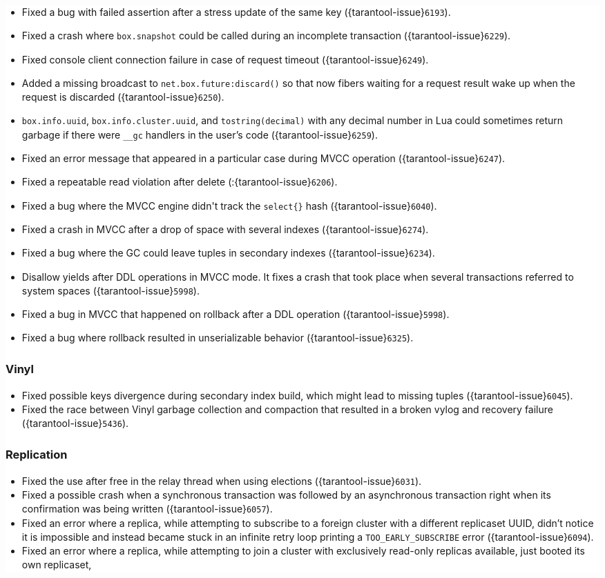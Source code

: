 - Fixed a bug with failed assertion after a stress update of the same
  key
  ({tarantool-issue}`6193`).

- Fixed a crash where `box.snapshot` could be called during an incomplete
  transaction
  ({tarantool-issue}`6229`).

- Fixed console client connection failure in case of request timeout
  ({tarantool-issue}`6249`).

- Added a missing broadcast to `net.box.future:discard()` so that now
  fibers waiting for a request result wake up when the request is
  discarded ({tarantool-issue}`6250`).

- `box.info.uuid`, `box.info.cluster.uuid`, and
  `tostring(decimal)` with any decimal number in Lua could sometimes
  return garbage if there were `__gc` handlers in the user’s code
  ({tarantool-issue}`6259`).

- Fixed an error message that appeared in a particular case during
  MVCC operation ({tarantool-issue}`6247`).

- Fixed a repeatable read violation after delete
  (:{tarantool-issue}`6206`).

- Fixed a bug where the MVCC engine didn't track the `select{}` hash
  ({tarantool-issue}`6040`).

- Fixed a crash in MVCC after a drop of space with several indexes
  ({tarantool-issue}`6274`).

- Fixed a bug where the GC could leave tuples in secondary indexes
  ({tarantool-issue}`6234`).

- Disallow yields after DDL operations in MVCC mode. It fixes a crash
  that took place when several transactions referred to system spaces
  ({tarantool-issue}`5998`).

- Fixed a bug in MVCC that happened on rollback after a DDL operation
  ({tarantool-issue}`5998`).

- Fixed a bug where rollback resulted in unserializable behavior
  ({tarantool-issue}`6325`).

### Vinyl

- Fixed possible keys divergence during secondary index build, which
  might lead to missing tuples
  ({tarantool-issue}`6045`).
- Fixed the race between Vinyl garbage collection and compaction that
  resulted in a broken vylog and recovery failure
  ({tarantool-issue}`5436`).

### Replication

- Fixed the use after free in the relay thread when using elections
  ({tarantool-issue}`6031`).
- Fixed a possible crash when a synchronous transaction was followed by
  an asynchronous transaction right when its confirmation was being
  written
  ({tarantool-issue}`6057`).
- Fixed an error where a replica, while attempting to subscribe to a foreign
  cluster with a different replicaset UUID, didn’t notice it is impossible
  and instead became stuck in an infinite retry loop printing
  a `TOO_EARLY_SUBSCRIBE` error
  ({tarantool-issue}`6094`).
- Fixed an error where a replica, while attempting to join a cluster with
  exclusively read-only replicas available, just booted its own replicaset,